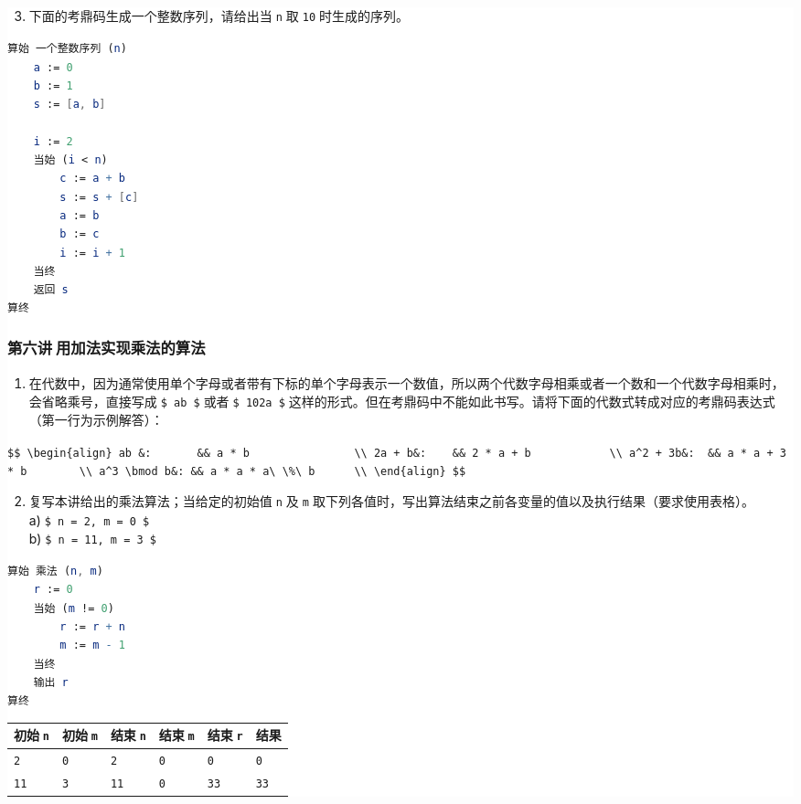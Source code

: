 
	
3) 下面的考鼎码生成一个整数序列，请给出当 `n` 取 `10` 时生成的序列。

```mathematica
算始 一个整数序列 (n)
    a := 0
    b := 1
    s := [a, b]

    i := 2
    当始 (i < n)
        c := a + b
        s := s + [c]
        a := b
        b := c
        i := i + 1
    当终
    返回 s
算终
```

	
### 第六讲 用加法实现乘法的算法

	
1) 在代数中，因为通常使用单个字母或者带有下标的单个字母表示一个数值，所以两个代数字母相乘或者一个数和一个代数字母相乘时，会省略乘号，直接写成 `$ ab $` 或者 `$ 102a $` 这样的形式。但在考鼎码中不能如此书写。请将下面的代数式转成对应的考鼎码表达式（第一行为示例解答）：

`$$
\begin{align}
    ab &:       && a * b                \\
    2a + b&:    && 2 * a + b            \\
    a^2 + 3b&:  && a * a + 3 * b        \\
    a^3 \bmod b&: && a * a * a\ \%\ b      \\
\end{align}
$$`

	
2) 复写本讲给出的乘法算法；当给定的初始值 `n` 及 `m` 取下列各值时，写出算法结束之前各变量的值以及执行结果（要求使用表格）。  
     a) `$ n = 2, m = 0 $`<br/>
     b) `$ n = 11, m = 3 $`

```mathematica
算始 乘法 (n, m)
    r := 0
    当始 (m != 0)
        r := r + n
        m := m - 1
    当终
    输出 r
算终
```

<div class="narrow-table">

| 初始 `n` |  初始 `m` |  结束 `n` | 结束 `m` | 结束 `r`   | 结果  |
| ---      | ---       | ---       |  ---     |  ---       | ---   |
| `2`      | `0`       | `2`       | `0`      | `0`        | `0`   |
| `11`     | `3`       | `11`      | `0`      | `33`       | `33`  |
